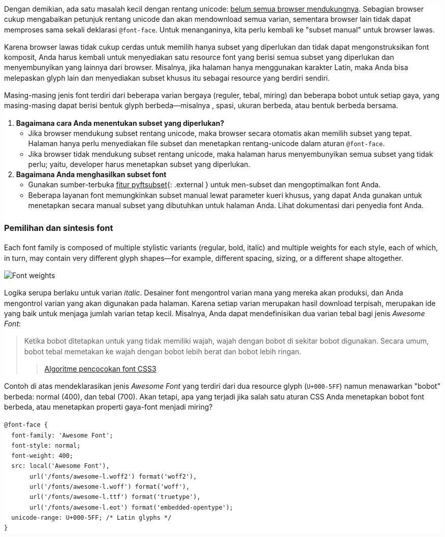Dengan demikian, ada satu masalah kecil dengan rentang unicode: [belum semua browser mendukungnya](http://caniuse.com/#feat=font-unicode-range). Sebagian browser cukup mengabaikan petunjuk rentang unicode dan akan mendownload semua varian, sementara browser lain tidak dapat memproses sama sekali deklarasi `@font-face`. Untuk menanganinya, kita perlu kembali ke "subset manual" untuk browser lawas.

Karena browser lawas tidak cukup cerdas untuk memilih hanya subset yang diperlukan dan tidak dapat mengonstruksikan font komposit, Anda harus kembali untuk menyediakan satu resource font yang berisi semua subset yang diperlukan dan menyembunyikan yang lainnya dari browser. Misalnya, jika halaman hanya menggunakan karakter Latin, maka Anda bisa melepaskan glyph lain dan menyediakan subset khusus itu sebagai resource yang berdiri sendiri.

Masing-masing jenis font terdiri dari beberapa varian bergaya (reguler, tebal, miring) dan beberapa bobot untuk setiap gaya, yang masing-masing dapat berisi bentuk glyph berbeda&mdash;misalnya , spasi, ukuran berbeda, atau bentuk berbeda bersama.

1. **Bagaimana cara Anda menentukan subset yang diperlukan?** 
    * Jika browser mendukung subset rentang unicode, maka browser secara otomatis akan memilih subset yang tepat. Halaman hanya perlu menyediakan file subset dan menetapkan rentang-unicode dalam aturan `@font-face`.
    * Jika browser tidak mendukung subset rentang unicode, maka halaman harus menyembunyikan semua subset yang tidak perlu; yaitu, developer harus menetapkan subset yang diperlukan.
2. **Bagaimana Anda menghasilkan subset font** 
    * Gunakan sumber-terbuka [fitur pyftsubset](https://github.com/behdad/fonttools/){: .external } untuk men-subset dan mengoptimalkan font Anda.
    * Beberapa layanan font memungkinkan subset manual lewat parameter kueri khusus, yang dapat Anda gunakan untuk menetapkan secara manual subset yang dibutuhkan untuk halaman Anda. Lihat dokumentasi dari penyedia font Anda.

### Pemilihan dan sintesis font

Each font family is composed of multiple stylistic variants (regular, bold, italic) and multiple weights for each style, each of which, in turn, may contain very different glyph shapes&mdash;for example, different spacing, sizing, or a different shape altogether.

<img src="images/font-weights.png"  alt="Font weights" />

Logika serupa berlaku untuk varian *italic*. Desainer font mengontrol varian mana yang mereka akan produksi, dan Anda mengontrol varian yang akan digunakan pada halaman. Karena setiap varian merupakan hasil download terpisah, merupakan ide yang baik untuk menjaga jumlah varian tetap kecil. Misalnya, Anda dapat mendefinisikan dua varian tebal bagi jenis *Awesome Font*:

> Ketika bobot ditetapkan untuk yang tidak memiliki wajah, wajah dengan bobot di sekitar bobot digunakan. Secara umum, bobot tebal memetakan ke wajah dengan bobot lebih berat dan bobot lebih ringan.
> 
> > [Algoritme pencocokan font CSS3](http://www.w3.org/TR/css3-fonts/#font-matching-algorithm)

Contoh di atas mendeklarasikan jenis *Awesome Font* yang terdiri dari dua resource glyph (`U+000-5FF`) namun menawarkan "bobot" berbeda: normal (400), dan tebal (700). Akan tetapi, apa yang terjadi jika salah satu aturan CSS Anda menetapkan bobot font berbeda, atau menetapkan properti gaya-font menjadi miring?

    @font-face {
      font-family: 'Awesome Font';
      font-style: normal;
      font-weight: 400;
      src: local('Awesome Font'),
           url('/fonts/awesome-l.woff2') format('woff2'),
           url('/fonts/awesome-l.woff') format('woff'),
           url('/fonts/awesome-l.ttf') format('truetype'),
           url('/fonts/awesome-l.eot') format('embedded-opentype');
      unicode-range: U+000-5FF; /* Latin glyphs */
    }
    